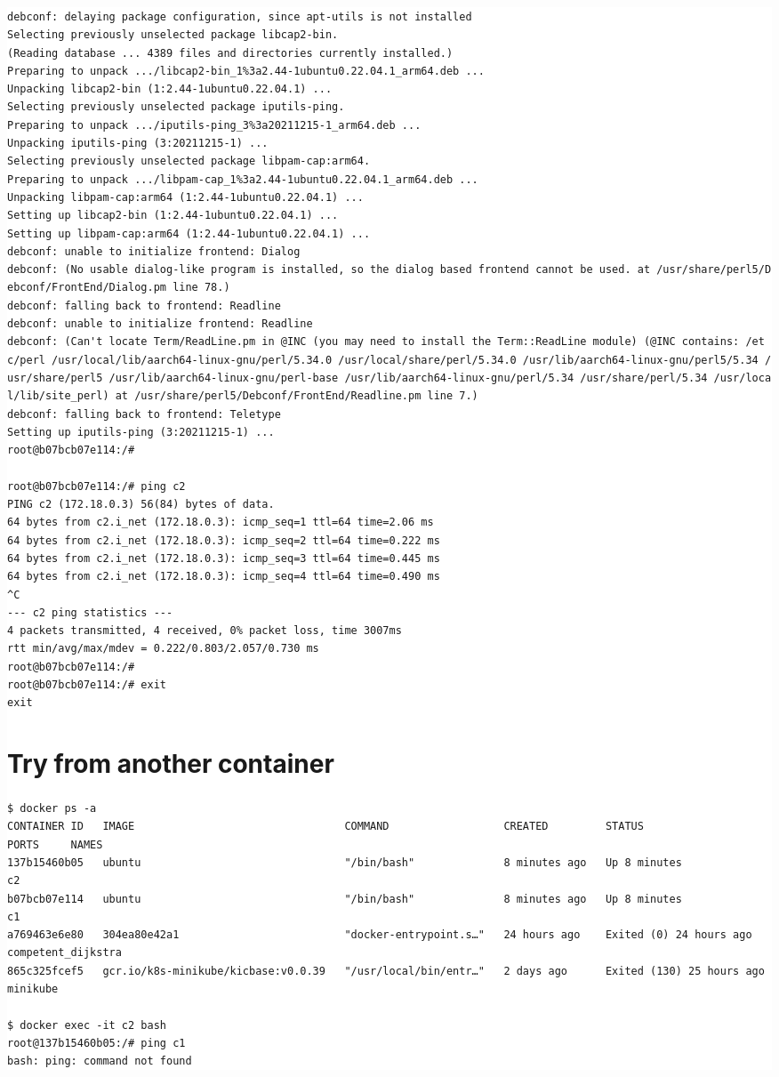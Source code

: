 ```
debconf: delaying package configuration, since apt-utils is not installed
Selecting previously unselected package libcap2-bin.
(Reading database ... 4389 files and directories currently installed.)
Preparing to unpack .../libcap2-bin_1%3a2.44-1ubuntu0.22.04.1_arm64.deb ...
Unpacking libcap2-bin (1:2.44-1ubuntu0.22.04.1) ...
Selecting previously unselected package iputils-ping.
Preparing to unpack .../iputils-ping_3%3a20211215-1_arm64.deb ...
Unpacking iputils-ping (3:20211215-1) ...
Selecting previously unselected package libpam-cap:arm64.
Preparing to unpack .../libpam-cap_1%3a2.44-1ubuntu0.22.04.1_arm64.deb ...
Unpacking libpam-cap:arm64 (1:2.44-1ubuntu0.22.04.1) ...
Setting up libcap2-bin (1:2.44-1ubuntu0.22.04.1) ...
Setting up libpam-cap:arm64 (1:2.44-1ubuntu0.22.04.1) ...
debconf: unable to initialize frontend: Dialog
debconf: (No usable dialog-like program is installed, so the dialog based frontend cannot be used. at /usr/share/perl5/Debconf/FrontEnd/Dialog.pm line 78.)
debconf: falling back to frontend: Readline
debconf: unable to initialize frontend: Readline
debconf: (Can't locate Term/ReadLine.pm in @INC (you may need to install the Term::ReadLine module) (@INC contains: /etc/perl /usr/local/lib/aarch64-linux-gnu/perl/5.34.0 /usr/local/share/perl/5.34.0 /usr/lib/aarch64-linux-gnu/perl5/5.34 /usr/share/perl5 /usr/lib/aarch64-linux-gnu/perl-base /usr/lib/aarch64-linux-gnu/perl/5.34 /usr/share/perl/5.34 /usr/local/lib/site_perl) at /usr/share/perl5/Debconf/FrontEnd/Readline.pm line 7.)
debconf: falling back to frontend: Teletype
Setting up iputils-ping (3:20211215-1) ...
root@b07bcb07e114:/# 

root@b07bcb07e114:/# ping c2
PING c2 (172.18.0.3) 56(84) bytes of data.
64 bytes from c2.i_net (172.18.0.3): icmp_seq=1 ttl=64 time=2.06 ms
64 bytes from c2.i_net (172.18.0.3): icmp_seq=2 ttl=64 time=0.222 ms
64 bytes from c2.i_net (172.18.0.3): icmp_seq=3 ttl=64 time=0.445 ms
64 bytes from c2.i_net (172.18.0.3): icmp_seq=4 ttl=64 time=0.490 ms
^C
--- c2 ping statistics ---
4 packets transmitted, 4 received, 0% packet loss, time 3007ms
rtt min/avg/max/mdev = 0.222/0.803/2.057/0.730 ms
root@b07bcb07e114:/# 
root@b07bcb07e114:/# exit
exit

```

# Try from another container

```
$ docker ps -a
CONTAINER ID   IMAGE                                 COMMAND                  CREATED         STATUS                      PORTS     NAMES
137b15460b05   ubuntu                                "/bin/bash"              8 minutes ago   Up 8 minutes                          c2
b07bcb07e114   ubuntu                                "/bin/bash"              8 minutes ago   Up 8 minutes                          c1
a769463e6e80   304ea80e42a1                          "docker-entrypoint.s…"   24 hours ago    Exited (0) 24 hours ago               competent_dijkstra
865c325fcef5   gcr.io/k8s-minikube/kicbase:v0.0.39   "/usr/local/bin/entr…"   2 days ago      Exited (130) 25 hours ago             minikube

$ docker exec -it c2 bash 
root@137b15460b05:/# ping c1
bash: ping: command not found

```